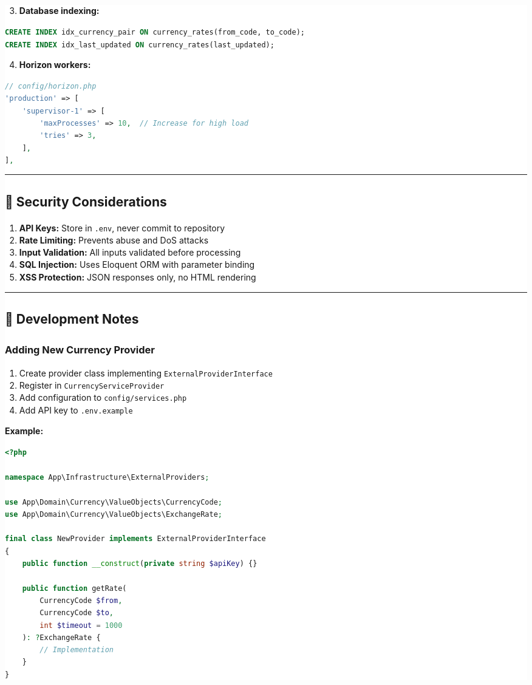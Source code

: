 3. **Database indexing:**
```sql
CREATE INDEX idx_currency_pair ON currency_rates(from_code, to_code);
CREATE INDEX idx_last_updated ON currency_rates(last_updated);
```

4. **Horizon workers:**
```php
// config/horizon.php
'production' => [
    'supervisor-1' => [
        'maxProcesses' => 10,  // Increase for high load
        'tries' => 3,
    ],
],
```

---

## 🔐 Security Considerations

1. **API Keys:** Store in `.env`, never commit to repository
2. **Rate Limiting:** Prevents abuse and DoS attacks
3. **Input Validation:** All inputs validated before processing
4. **SQL Injection:** Uses Eloquent ORM with parameter binding
5. **XSS Protection:** JSON responses only, no HTML rendering

---

## 📝 Development Notes

### Adding New Currency Provider

1. Create provider class implementing `ExternalProviderInterface`
2. Register in `CurrencyServiceProvider`
3. Add configuration to `config/services.php`
4. Add API key to `.env.example`

**Example:**

```php
<?php

namespace App\Infrastructure\ExternalProviders;

use App\Domain\Currency\ValueObjects\CurrencyCode;
use App\Domain\Currency\ValueObjects\ExchangeRate;

final class NewProvider implements ExternalProviderInterface
{
    public function __construct(private string $apiKey) {}

    public function getRate(
        CurrencyCode $from,
        CurrencyCode $to,
        int $timeout = 1000
    ): ?ExchangeRate {
        // Implementation
    }
}
```
